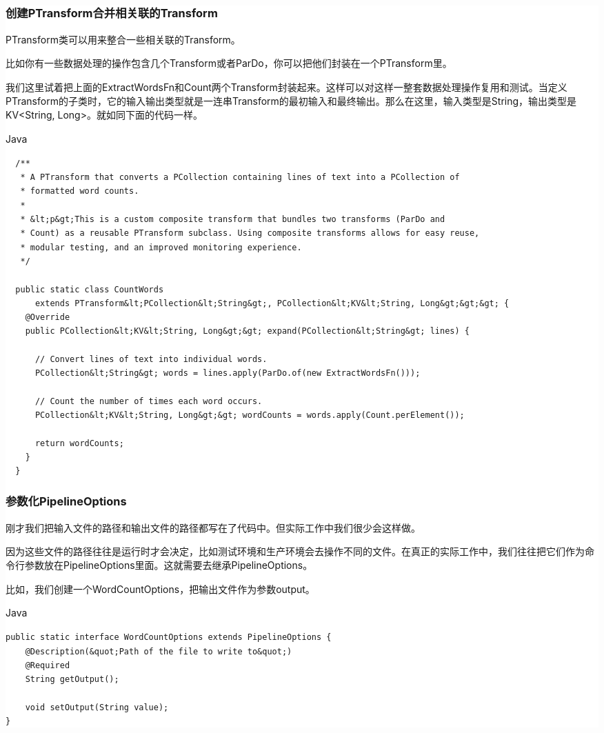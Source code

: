 ### 创建PTransform合并相关联的Transform

PTransform类可以用来整合一些相关联的Transform。

比如你有一些数据处理的操作包含几个Transform或者ParDo，你可以把他们封装在一个PTransform里。

我们这里试着把上面的ExtractWordsFn和Count两个Transform封装起来。这样可以对这样一整套数据处理操作复用和测试。当定义PTransform的子类时，它的输入输出类型就是一连串Transform的最初输入和最终输出。那么在这里，输入类型是String，输出类型是KV&lt;String, Long&gt;。就如同下面的代码一样。

Java

```
  /**
   * A PTransform that converts a PCollection containing lines of text into a PCollection of
   * formatted word counts.
   *
   * &lt;p&gt;This is a custom composite transform that bundles two transforms (ParDo and
   * Count) as a reusable PTransform subclass. Using composite transforms allows for easy reuse,
   * modular testing, and an improved monitoring experience.
   */

  public static class CountWords
      extends PTransform&lt;PCollection&lt;String&gt;, PCollection&lt;KV&lt;String, Long&gt;&gt;&gt; {
    @Override
    public PCollection&lt;KV&lt;String, Long&gt;&gt; expand(PCollection&lt;String&gt; lines) {

      // Convert lines of text into individual words.
      PCollection&lt;String&gt; words = lines.apply(ParDo.of(new ExtractWordsFn()));

      // Count the number of times each word occurs.
      PCollection&lt;KV&lt;String, Long&gt;&gt; wordCounts = words.apply(Count.perElement());

      return wordCounts;
    }
  }

```

### 参数化PipelineOptions

刚才我们把输入文件的路径和输出文件的路径都写在了代码中。但实际工作中我们很少会这样做。

因为这些文件的路径往往是运行时才会决定，比如测试环境和生产环境会去操作不同的文件。在真正的实际工作中，我们往往把它们作为命令行参数放在PipelineOptions里面。这就需要去继承PipelineOptions。

比如，我们创建一个WordCountOptions，把输出文件作为参数output。

Java

```
public static interface WordCountOptions extends PipelineOptions {
    @Description(&quot;Path of the file to write to&quot;)
    @Required
    String getOutput();

    void setOutput(String value);
}

```
